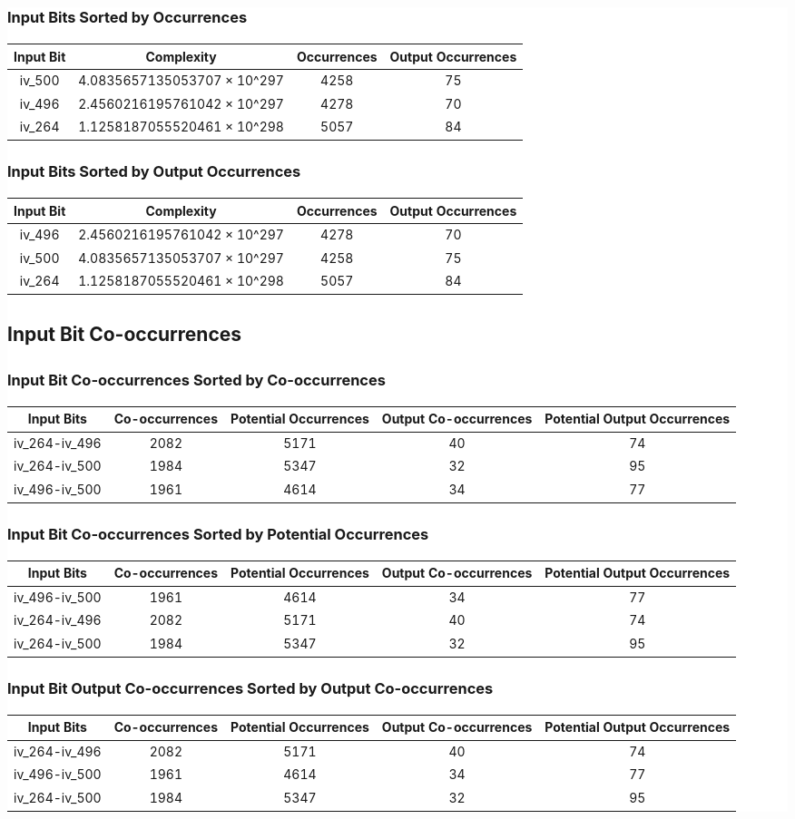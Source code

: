 ### Input Bits Sorted by Occurrences

| Input Bit | Complexity | Occurrences | Output Occurrences |
|:---------:|:----------:|:-----------:|:------------------:|
| iv_500 | 4.0835657135053707 × 10^297 | 4258 | 75 |
| iv_496 | 2.4560216195761042 × 10^297 | 4278 | 70 |
| iv_264 | 1.1258187055520461 × 10^298 | 5057 | 84 |

### Input Bits Sorted by Output Occurrences

| Input Bit | Complexity | Occurrences | Output Occurrences |
|:---------:|:----------:|:-----------:|:------------------:|
| iv_496 | 2.4560216195761042 × 10^297 | 4278 | 70 |
| iv_500 | 4.0835657135053707 × 10^297 | 4258 | 75 |
| iv_264 | 1.1258187055520461 × 10^298 | 5057 | 84 |

## Input Bit Co-occurrences

### Input Bit Co-occurrences Sorted by Co-occurrences

| Input Bits | Co-occurrences | Potential Occurrences | Output Co-occurrences | Potential Output Occurrences |
|:----------:|:--------------:|:---------------------:|:---------------------:|:----------------------------:|
| iv_264-iv_496 | 2082 | 5171 | 40 | 74 |
| iv_264-iv_500 | 1984 | 5347 | 32 | 95 |
| iv_496-iv_500 | 1961 | 4614 | 34 | 77 |

### Input Bit Co-occurrences Sorted by Potential Occurrences

| Input Bits | Co-occurrences | Potential Occurrences | Output Co-occurrences | Potential Output Occurrences |
|:----------:|:--------------:|:---------------------:|:---------------------:|:----------------------------:|
| iv_496-iv_500 | 1961 | 4614 | 34 | 77 |
| iv_264-iv_496 | 2082 | 5171 | 40 | 74 |
| iv_264-iv_500 | 1984 | 5347 | 32 | 95 |

### Input Bit Output Co-occurrences Sorted by Output Co-occurrences

| Input Bits | Co-occurrences | Potential Occurrences | Output Co-occurrences | Potential Output Occurrences |
|:----------:|:--------------:|:---------------------:|:---------------------:|:----------------------------:|
| iv_264-iv_496 | 2082 | 5171 | 40 | 74 |
| iv_496-iv_500 | 1961 | 4614 | 34 | 77 |
| iv_264-iv_500 | 1984 | 5347 | 32 | 95 |
